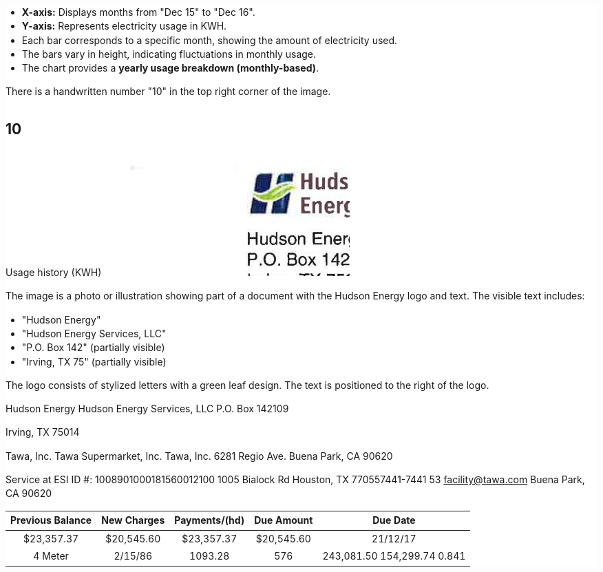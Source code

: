 - **X-axis:** Displays months from "Dec 15" to "Dec 16".
- **Y-axis:** Represents electricity usage in KWH.
- Each bar corresponds to a specific month, showing the amount of electricity used.
- The bars vary in height, indicating fluctuations in monthly usage.
- The chart provides a **yearly usage breakdown (monthly-based)**.

There is a handwritten number "10" in the top right corner of the image.

## 10

Usage history (KWH)
![](images/img-2.jpeg)

The image is a photo or illustration showing part of a document with the Hudson Energy logo and text. The visible text includes:

- "Hudson Energy"
- "Hudson Energy Services, LLC"
- "P.O. Box 142" (partially visible)
- "Irving, TX 75" (partially visible)

The logo consists of stylized letters with a green leaf design. The text is positioned to the right of the logo.

Hudson Energy
Hudson Energy Services, LLC
P.O. Box 142109

Irving, TX 75014

Tawa, Inc.
Tawa Supermarket, Inc.
Tawa, Inc.
6281 Regio Ave.
Buena Park, CA 90620

Service at ESI ID \#: 1008901000181560012100 1005 Bialock Rd Houston, TX 770557441-7441
53 facility@tawa.com Buena Park, CA 90620

| Previous Balance | New Charges | Payments/(hd) | Due Amount | Due Date |
| :--: | :--: | :--: | :--: | :--: |
| \$23,357.37 | \$20,545.60 | \$23,357.37 | \$20,545.60 | 21/12/17 |
| 4 Meter | 2/15/86 | 1093.28 | 576 | 243,081.50 154,299.74 0.841 |
